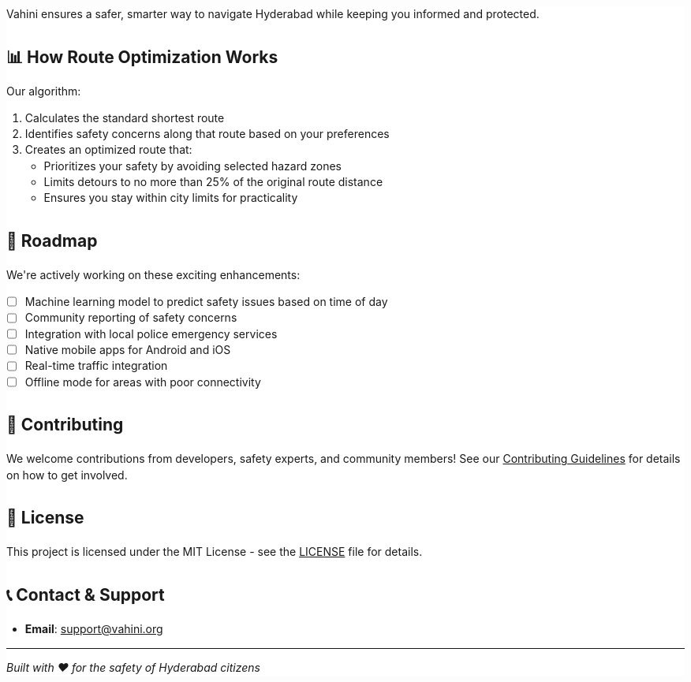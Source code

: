 Vahini ensures a safer, smarter way to navigate Hyderabad while keeping you informed and protected.


## 📊 How Route Optimization Works

Our algorithm:
1. Calculates the standard shortest route
2. Identifies safety concerns along that route based on your preferences
3. Creates an optimized route that:
   - Prioritizes your safety by avoiding selected hazard zones
   - Limits detours to no more than 25% of the original route distance
   - Ensures you stay within city limits for practicality

## 🔮 Roadmap

We're actively working on these exciting enhancements:

- [ ] Machine learning model to predict safety issues based on time of day
- [ ] Community reporting of safety concerns
- [ ] Integration with local police emergency services
- [ ] Native mobile apps for Android and iOS
- [ ] Real-time traffic integration
- [ ] Offline mode for areas with poor connectivity

## 🤝 Contributing

We welcome contributions from developers, safety experts, and community members! See our [Contributing Guidelines](CONTRIBUTING.md) for details on how to get involved.

## 📜 License

This project is licensed under the MIT License - see the [LICENSE](LICENSE) file for details.

## 📞 Contact & Support

- **Email**: support@vahini.org

---

*Built with ❤️ for the safety of Hyderabad citizens*
